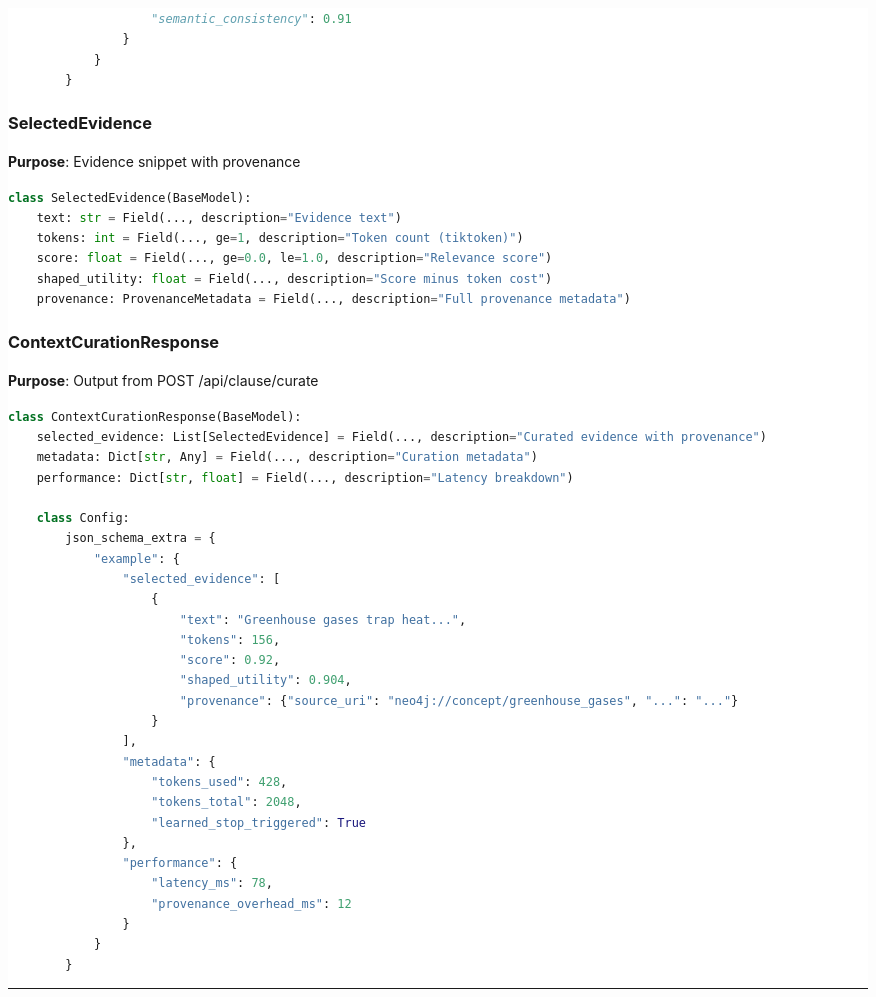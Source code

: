 ```python
                    "semantic_consistency": 0.91
                }
            }
        }
```

### SelectedEvidence
**Purpose**: Evidence snippet with provenance

```python
class SelectedEvidence(BaseModel):
    text: str = Field(..., description="Evidence text")
    tokens: int = Field(..., ge=1, description="Token count (tiktoken)")
    score: float = Field(..., ge=0.0, le=1.0, description="Relevance score")
    shaped_utility: float = Field(..., description="Score minus token cost")
    provenance: ProvenanceMetadata = Field(..., description="Full provenance metadata")
```

### ContextCurationResponse
**Purpose**: Output from POST /api/clause/curate

```python
class ContextCurationResponse(BaseModel):
    selected_evidence: List[SelectedEvidence] = Field(..., description="Curated evidence with provenance")
    metadata: Dict[str, Any] = Field(..., description="Curation metadata")
    performance: Dict[str, float] = Field(..., description="Latency breakdown")

    class Config:
        json_schema_extra = {
            "example": {
                "selected_evidence": [
                    {
                        "text": "Greenhouse gases trap heat...",
                        "tokens": 156,
                        "score": 0.92,
                        "shaped_utility": 0.904,
                        "provenance": {"source_uri": "neo4j://concept/greenhouse_gases", "...": "..."}
                    }
                ],
                "metadata": {
                    "tokens_used": 428,
                    "tokens_total": 2048,
                    "learned_stop_triggered": True
                },
                "performance": {
                    "latency_ms": 78,
                    "provenance_overhead_ms": 12
                }
            }
        }
```

---
